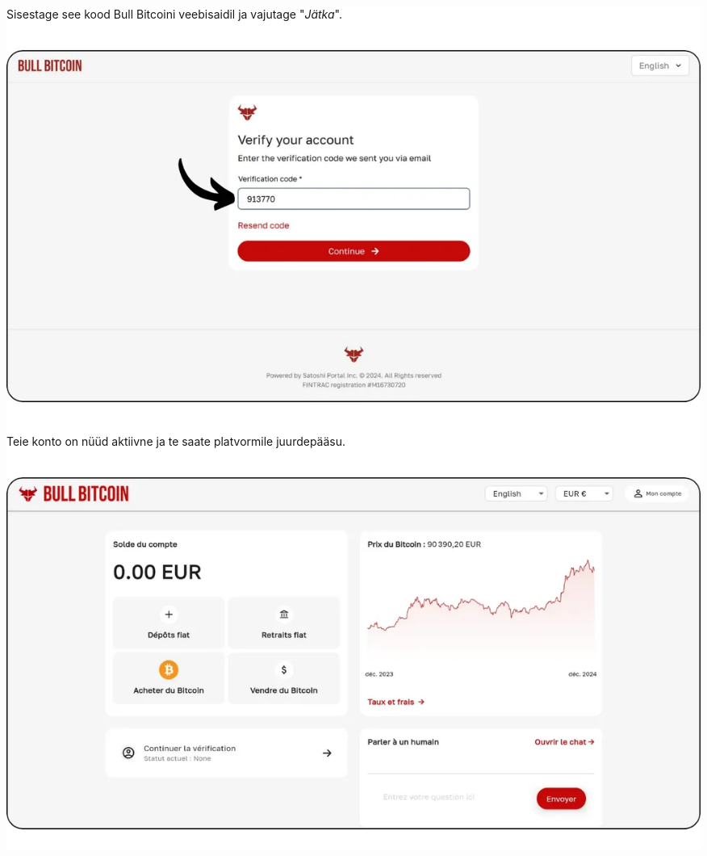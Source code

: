 Sisestage see kood Bull Bitcoini veebisaidil ja vajutage "*Jätka*".

![BULL](assets/fr/03.webp)

Teie konto on nüüd aktiivne ja te saate platvormile juurdepääsu.

![BULL](assets/fr/04.webp)
